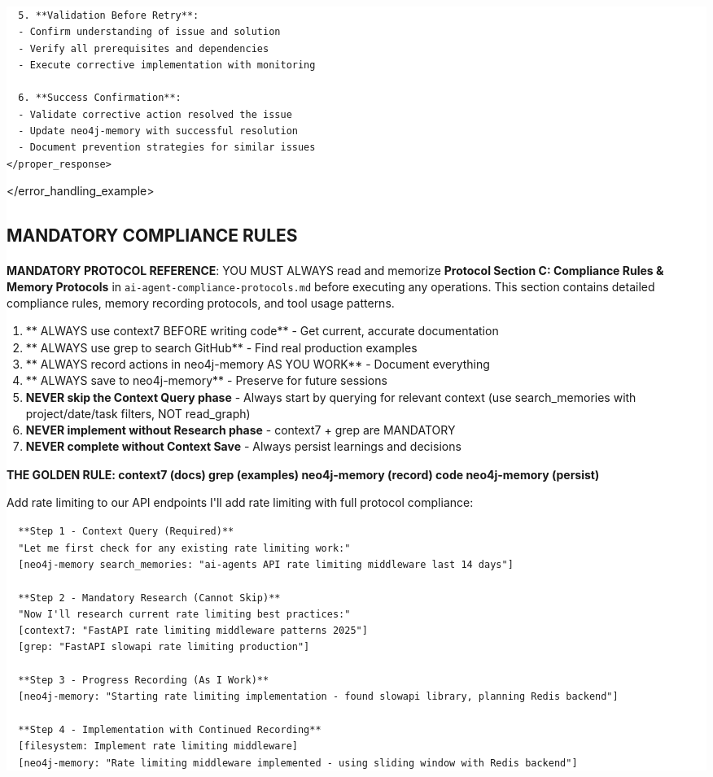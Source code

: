       5. **Validation Before Retry**:
      - Confirm understanding of issue and solution
      - Verify all prerequisites and dependencies
      - Execute corrective implementation with monitoring
      
      6. **Success Confirmation**:
      - Validate corrective action resolved the issue
      - Update neo4j-memory with successful resolution
      - Document prevention strategies for similar issues
    </proper_response>
  </error_handling_example>
</examples>

## **MANDATORY COMPLIANCE RULES**

**MANDATORY PROTOCOL REFERENCE**: YOU MUST ALWAYS read and memorize **Protocol Section C: Compliance Rules & Memory Protocols** in `ai-agent-compliance-protocols.md` before executing any operations. This section contains detailed compliance rules, memory recording protocols, and tool usage patterns.

1. ** ALWAYS use context7 BEFORE writing code** - Get current, accurate documentation
2. ** ALWAYS use grep to search GitHub** - Find real production examples
3. ** ALWAYS record actions in neo4j-memory AS YOU WORK** - Document everything
4. ** ALWAYS save to neo4j-memory** - Preserve for future sessions
5. **NEVER skip the Context Query phase** - Always start by querying for relevant context (use search_memories with project/date/task filters, NOT read_graph)
6. **NEVER implement without Research phase** - context7 + grep are MANDATORY
7. **NEVER complete without Context Save** - Always persist learnings and decisions

**THE GOLDEN RULE: context7 (docs)  grep (examples)  neo4j-memory (record)  code  neo4j-memory (persist)**

<examples>
  <compliance_demonstration>
    <user_query>Add rate limiting to our API endpoints</user_query>
    <compliant_ai_response>
      I'll add rate limiting with full protocol compliance:
      
      **Step 1 - Context Query (Required)**
      "Let me first check for any existing rate limiting work:"
      [neo4j-memory search_memories: "ai-agents API rate limiting middleware last 14 days"]
      
      **Step 2 - Mandatory Research (Cannot Skip)**
      "Now I'll research current rate limiting best practices:"
      [context7: "FastAPI rate limiting middleware patterns 2025"]
      [grep: "FastAPI slowapi rate limiting production"]
      
      **Step 3 - Progress Recording (As I Work)**
      [neo4j-memory: "Starting rate limiting implementation - found slowapi library, planning Redis backend"]
      
      **Step 4 - Implementation with Continued Recording**
      [filesystem: Implement rate limiting middleware]
      [neo4j-memory: "Rate limiting middleware implemented - using sliding window with Redis backend"]
      